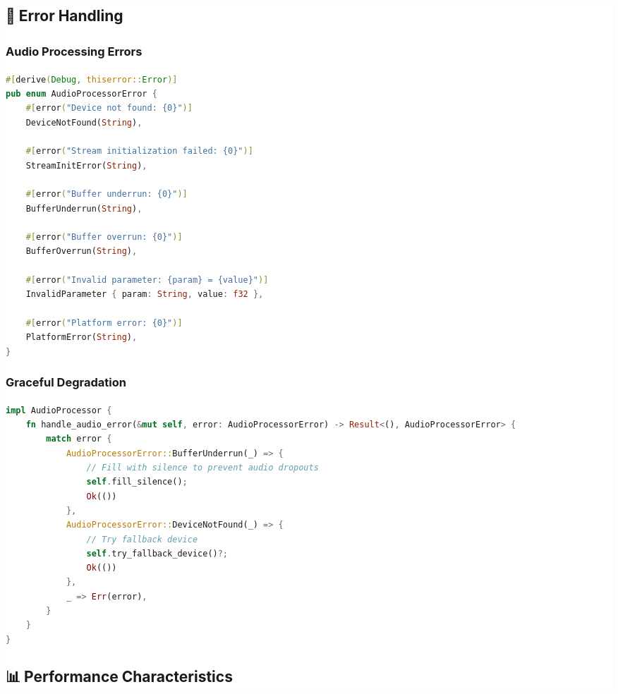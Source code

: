 ## 🔧 Error Handling

### Audio Processing Errors

```rust
#[derive(Debug, thiserror::Error)]
pub enum AudioProcessorError {
    #[error("Device not found: {0}")]
    DeviceNotFound(String),

    #[error("Stream initialization failed: {0}")]
    StreamInitError(String),

    #[error("Buffer underrun: {0}")]
    BufferUnderrun(String),

    #[error("Buffer overrun: {0}")]
    BufferOverrun(String),

    #[error("Invalid parameter: {param} = {value}")]
    InvalidParameter { param: String, value: f32 },

    #[error("Platform error: {0}")]
    PlatformError(String),
}
```

### Graceful Degradation

```rust
impl AudioProcessor {
    fn handle_audio_error(&mut self, error: AudioProcessorError) -> Result<(), AudioProcessorError> {
        match error {
            AudioProcessorError::BufferUnderrun(_) => {
                // Fill with silence to prevent audio dropouts
                self.fill_silence();
                Ok(())
            },
            AudioProcessorError::DeviceNotFound(_) => {
                // Try fallback device
                self.try_fallback_device()?;
                Ok(())
            },
            _ => Err(error),
        }
    }
}
```

## 📊 Performance Characteristics
